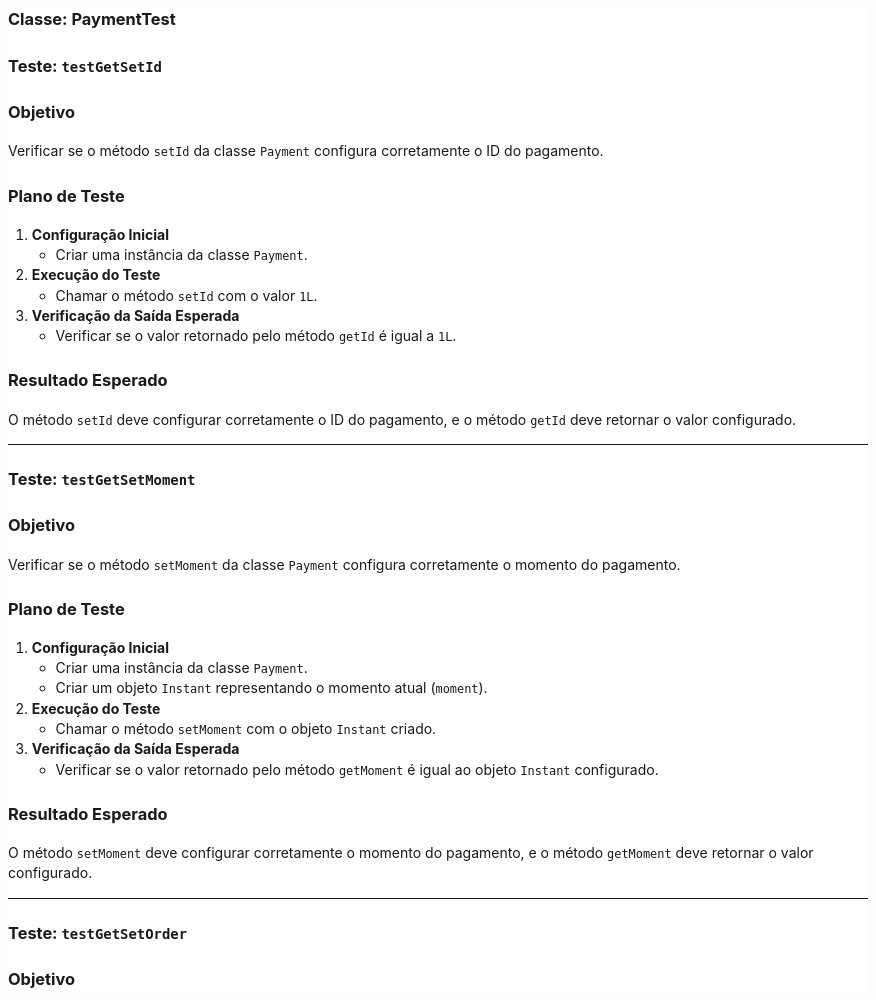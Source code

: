 ### Classe: **PaymentTest**


###  Teste: `testGetSetId`

### Objetivo

Verificar se o método `setId` da classe `Payment` configura corretamente o ID do pagamento.

### Plano de Teste

1.  **Configuração Inicial**
    -   Criar uma instância da classe `Payment`.
2.  **Execução do Teste**
    -   Chamar o método `setId` com o valor `1L`.
3.  **Verificação da Saída Esperada**
    -   Verificar se o valor retornado pelo método `getId` é igual a `1L`.

### Resultado Esperado

O método `setId` deve configurar corretamente o ID do pagamento, e o método `getId` deve retornar o valor configurado.

----------

### Teste: `testGetSetMoment`

### Objetivo

Verificar se o método `setMoment` da classe `Payment` configura corretamente o momento do pagamento.

### Plano de Teste

1.  **Configuração Inicial**
    -   Criar uma instância da classe `Payment`.
    -   Criar um objeto `Instant` representando o momento atual (`moment`).
2.  **Execução do Teste**
    -   Chamar o método `setMoment` com o objeto `Instant` criado.
3.  **Verificação da Saída Esperada**
    -   Verificar se o valor retornado pelo método `getMoment` é igual ao objeto `Instant` configurado.

### Resultado Esperado

O método `setMoment` deve configurar corretamente o momento do pagamento, e o método `getMoment` deve retornar o valor configurado.

----------

### Teste: `testGetSetOrder`

### Objetivo
